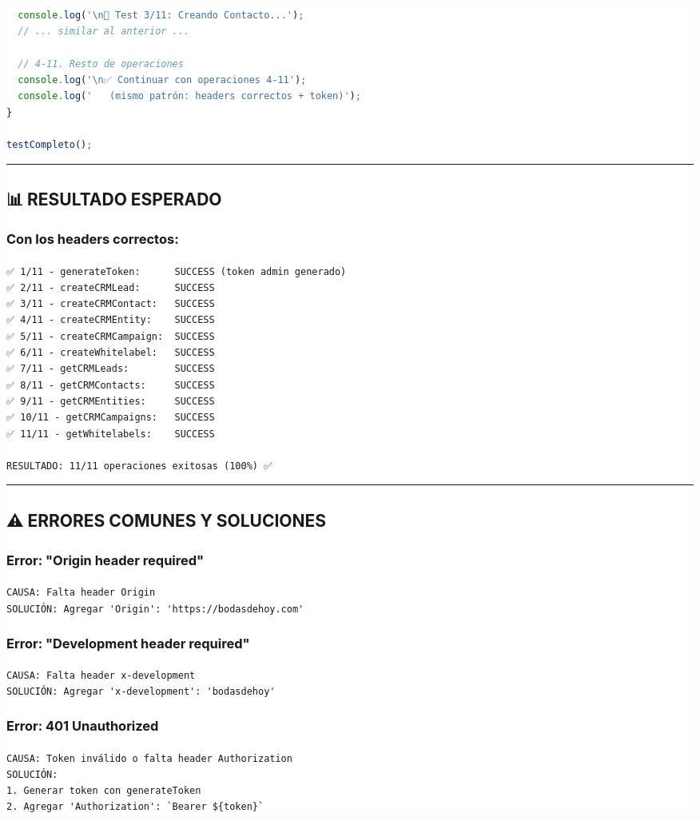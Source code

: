 ```javascript
  console.log('\n🧪 Test 3/11: Creando Contacto...');
  // ... similar al anterior ...
  
  // 4-11. Resto de operaciones
  console.log('\n✅ Continuar con operaciones 4-11');
  console.log('   (mismo patrón: headers correctos + token)');
}

testCompleto();
```

---

## 📊 RESULTADO ESPERADO

### **Con los headers correctos:**

```
✅ 1/11 - generateToken:      SUCCESS (token admin generado)
✅ 2/11 - createCRMLead:      SUCCESS
✅ 3/11 - createCRMContact:   SUCCESS
✅ 4/11 - createCRMEntity:    SUCCESS
✅ 5/11 - createCRMCampaign:  SUCCESS
✅ 6/11 - createWhitelabel:   SUCCESS
✅ 7/11 - getCRMLeads:        SUCCESS
✅ 8/11 - getCRMContacts:     SUCCESS
✅ 9/11 - getCRMEntities:     SUCCESS
✅ 10/11 - getCRMCampaigns:   SUCCESS
✅ 11/11 - getWhitelabels:    SUCCESS

RESULTADO: 11/11 operaciones exitosas (100%) ✅
```

---

## ⚠️ ERRORES COMUNES Y SOLUCIONES

### **Error: "Origin header required"**
```
CAUSA: Falta header Origin
SOLUCIÓN: Agregar 'Origin': 'https://bodasdehoy.com'
```

### **Error: "Development header required"**
```
CAUSA: Falta header x-development
SOLUCIÓN: Agregar 'x-development': 'bodasdehoy'
```

### **Error: 401 Unauthorized**
```
CAUSA: Token inválido o falta header Authorization
SOLUCIÓN: 
1. Generar token con generateToken
2. Agregar 'Authorization': `Bearer ${token}`
```

